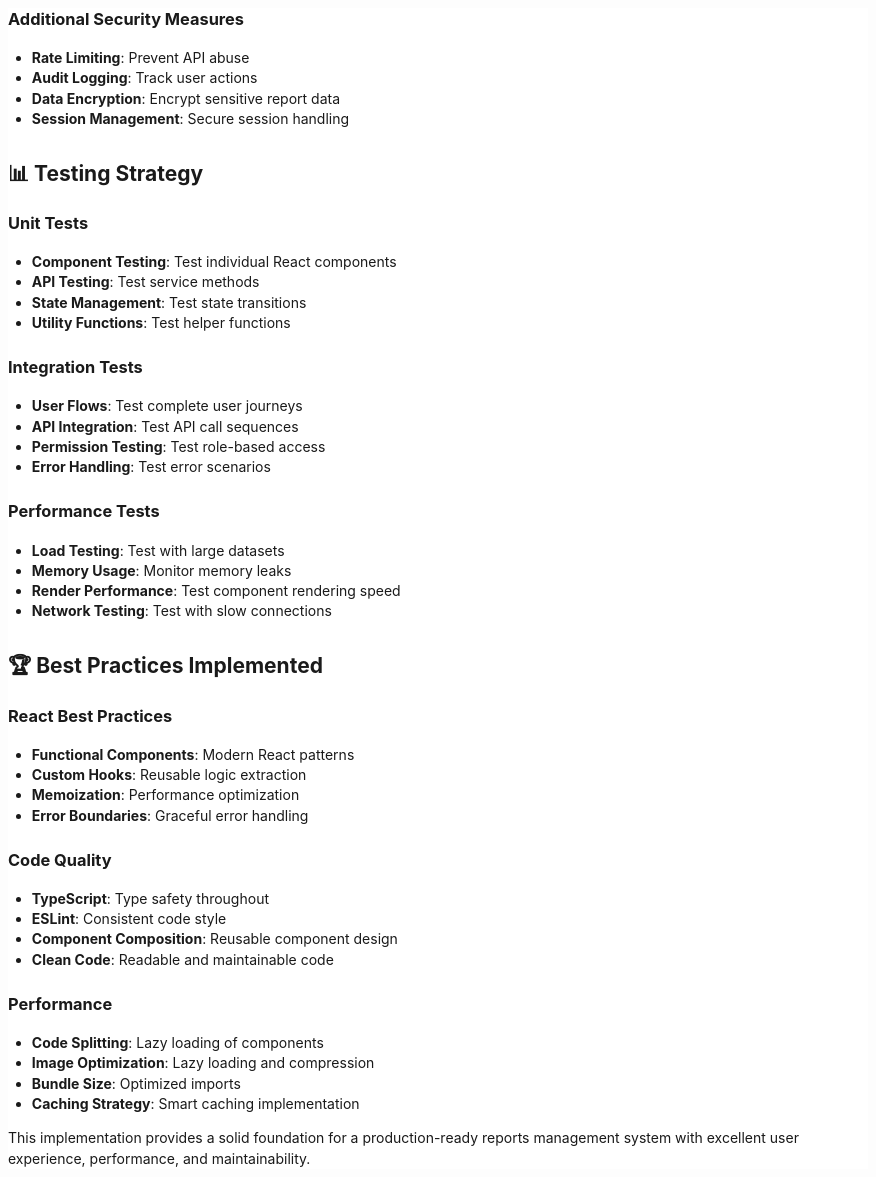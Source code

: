 ### Additional Security Measures

-   **Rate Limiting**: Prevent API abuse
-   **Audit Logging**: Track user actions
-   **Data Encryption**: Encrypt sensitive report data
-   **Session Management**: Secure session handling

## 📊 Testing Strategy

### Unit Tests

-   **Component Testing**: Test individual React components
-   **API Testing**: Test service methods
-   **State Management**: Test state transitions
-   **Utility Functions**: Test helper functions

### Integration Tests

-   **User Flows**: Test complete user journeys
-   **API Integration**: Test API call sequences
-   **Permission Testing**: Test role-based access
-   **Error Handling**: Test error scenarios

### Performance Tests

-   **Load Testing**: Test with large datasets
-   **Memory Usage**: Monitor memory leaks
-   **Render Performance**: Test component rendering speed
-   **Network Testing**: Test with slow connections

## 🏆 Best Practices Implemented

### React Best Practices

-   **Functional Components**: Modern React patterns
-   **Custom Hooks**: Reusable logic extraction
-   **Memoization**: Performance optimization
-   **Error Boundaries**: Graceful error handling

### Code Quality

-   **TypeScript**: Type safety throughout
-   **ESLint**: Consistent code style
-   **Component Composition**: Reusable component design
-   **Clean Code**: Readable and maintainable code

### Performance

-   **Code Splitting**: Lazy loading of components
-   **Image Optimization**: Lazy loading and compression
-   **Bundle Size**: Optimized imports
-   **Caching Strategy**: Smart caching implementation

This implementation provides a solid foundation for a production-ready reports management system with excellent user experience, performance, and maintainability.
